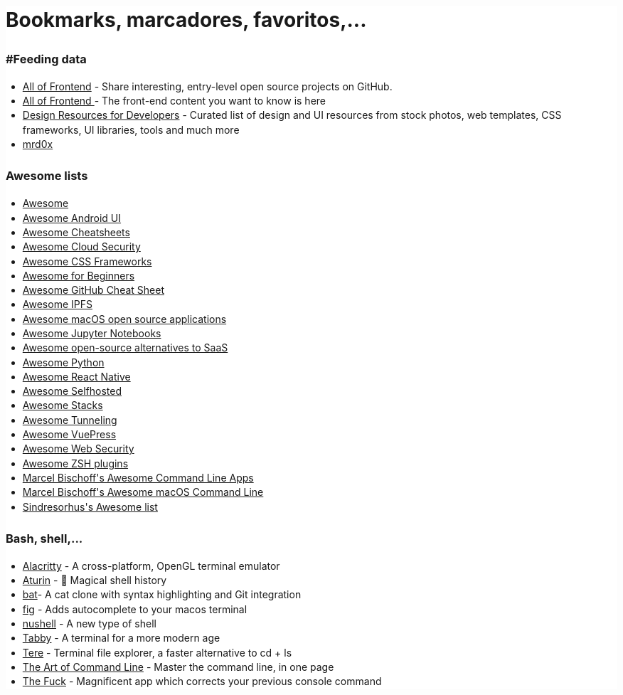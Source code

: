 # Bookmarks, marcadores, favoritos,...

### #Feeding data

- [All of Frontend](https://github.com/521xueweihan/HelloGitHub) - Share interesting, entry-level open source projects on GitHub.
- [All of Frontend ](https://github.com/KieSun/all-of-frontend)- The front-end content you want to know is here
- [Design Resources for Developers](https://github.com/bradtraversy/design-resources-for-developers) - Curated list of design and UI resources from stock photos, web templates, CSS frameworks, UI libraries, tools and much more
- [mrd0x ](https://mrd0x.com/)

### Awesome lists

- [Awesome ](https://github.com/sindresorhus/awesome)
- [Awesome Android UI ](https://github.com/wasabeef/awesome-android-ui)
- [Awesome Cheatsheets ](https://github.com/LeCoupa/awesome-cheatsheets)
- [Awesome Cloud Security ](https://github.com/4ndersonLin/awesome-cloud-security)
- [Awesome CSS Frameworks ](https://github.com/troxler/awesome-css-frameworks)
- [Awesome for Beginners ](https://github.com/MunGell/awesome-for-beginners)
- [Awesome GitHub Cheat Sheet ](https://github.com/tiimgreen/github-cheat-sheet)
- [Awesome IPFS ](https://github.com/ipfs/awesome-ipfs)
- [Awesome macOS open source applications ](https://github.com/serhii-londar/open-source-mac-os-apps)
- [Awesome Jupyter Notebooks ](https://github.com/jupyter-naas/awesome-notebooks)
- [Awesome open-source alternatives to SaaS ](https://github.com/RunaCapital/awesome-oss-alternatives)
- [Awesome Python ](https://github.com/vinta/awesome-python)
- [Awesome React Native ](https://github.com/jondot/awesome-react-native)
- [Awesome Selfhosted ](https://github.com/awesome-selfhosted/awesome-selfhosted)
- [Awesome Stacks ](https://github.com/stackshareio/awesome-stacks)
- [Awesome Tunneling ](https://github.com/anderspitman/awesome-tunneling)
- [Awesome VuePress ](https://github.com/vuepress/awesome-vuepress)
- [Awesome Web Security ](https://github.com/qazbnm456/awesome-web-security)
- [Awesome ZSH plugins ](https://github.com/unixorn/awesome-zsh-plugins)
- [Marcel Bischoff's Awesome Command Line Apps ](https://git.herrbischoff.com/awesome-command-line-apps/about/)
- [Marcel Bischoff's Awesome macOS Command Line ](https://git.herrbischoff.com/awesome-macos-command-line/about/)
- [Sindresorhus's Awesome list ](https://github.com/sindresorhus/awesome)

### Bash, shell,...

- [Alacritty](https://github.com/alacritty/alacritty) - A cross-platform, OpenGL terminal emulator
- [Aturin](https://github.com/ellie/atuin) - :turtle: Magical shell history
- [bat](https://github.com/sharkdp/bat)- A cat clone with syntax highlighting and Git integration
- [fig](https://github.com/withfig/autocomplete) - Adds autocomplete to your macos terminal
- [nushell](https://github.com/nushell/nushell) - A new type of shell
- [Tabby](https://github.com/Eugeny/tabby) - A terminal for a more modern age
- [Tere](https://github.com/mgunyho/tere) - Terminal file explorer, a faster alternative to cd + ls
- [The Art of Command Line](https://github.com/jlevy/the-art-of-command-line) - Master the command line, in one page
- [The Fuck](https://github.com/nvbn/thefuck) - Magnificent app which corrects your previous console command
